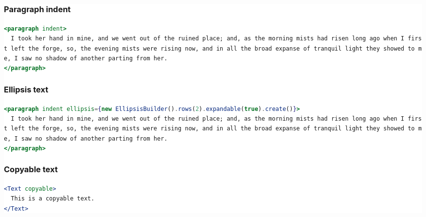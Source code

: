 ### Paragraph indent

```jsx
<paragraph indent>
  I took her hand in mine, and we went out of the ruined place; and, as the morning mists had risen long ago when I first left the forge, so, the evening mists were rising now, and in all the broad expanse of tranquil light they showed to me, I saw no shadow of another parting from her.
</paragraph>

```

### Ellipsis text

```jsx
<paragraph indent ellipsis={new EllipsisBuilder().rows(2).expandable(true).create()}>
  I took her hand in mine, and we went out of the ruined place; and, as the morning mists had risen long ago when I first left the forge, so, the evening mists were rising now, and in all the broad expanse of tranquil light they showed to me, I saw no shadow of another parting from her.
</paragraph>
```

### Copyable text

```jsx
<Text copyable>
  This is a copyable text.
</Text>
```
